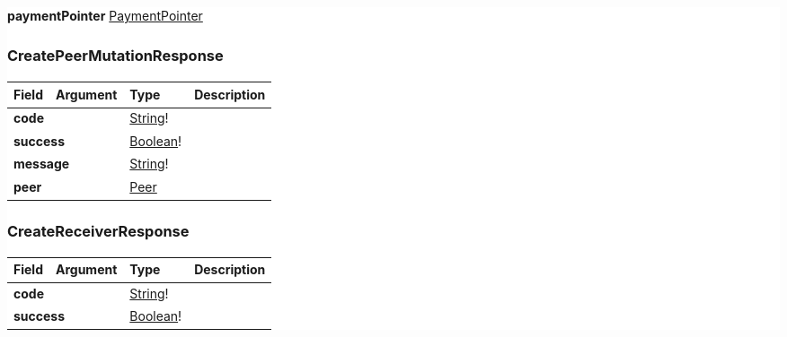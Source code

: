 <td colspan="2" valign="top"><strong>paymentPointer</strong></td>
<td valign="top"><a href="#paymentpointer">PaymentPointer</a></td>
<td></td>
</tr>
</tbody>
</table>

### CreatePeerMutationResponse

<table>
<thead>
<tr>
<th align="left">Field</th>
<th align="right">Argument</th>
<th align="left">Type</th>
<th align="left">Description</th>
</tr>
</thead>
<tbody>
<tr>
<td colspan="2" valign="top"><strong>code</strong></td>
<td valign="top"><a href="#string">String</a>!</td>
<td></td>
</tr>
<tr>
<td colspan="2" valign="top"><strong>success</strong></td>
<td valign="top"><a href="#boolean">Boolean</a>!</td>
<td></td>
</tr>
<tr>
<td colspan="2" valign="top"><strong>message</strong></td>
<td valign="top"><a href="#string">String</a>!</td>
<td></td>
</tr>
<tr>
<td colspan="2" valign="top"><strong>peer</strong></td>
<td valign="top"><a href="#peer">Peer</a></td>
<td></td>
</tr>
</tbody>
</table>

### CreateReceiverResponse

<table>
<thead>
<tr>
<th align="left">Field</th>
<th align="right">Argument</th>
<th align="left">Type</th>
<th align="left">Description</th>
</tr>
</thead>
<tbody>
<tr>
<td colspan="2" valign="top"><strong>code</strong></td>
<td valign="top"><a href="#string">String</a>!</td>
<td></td>
</tr>
<tr>
<td colspan="2" valign="top"><strong>success</strong></td>
<td valign="top"><a href="#boolean">Boolean</a>!</td>
<td></td>
</tr>